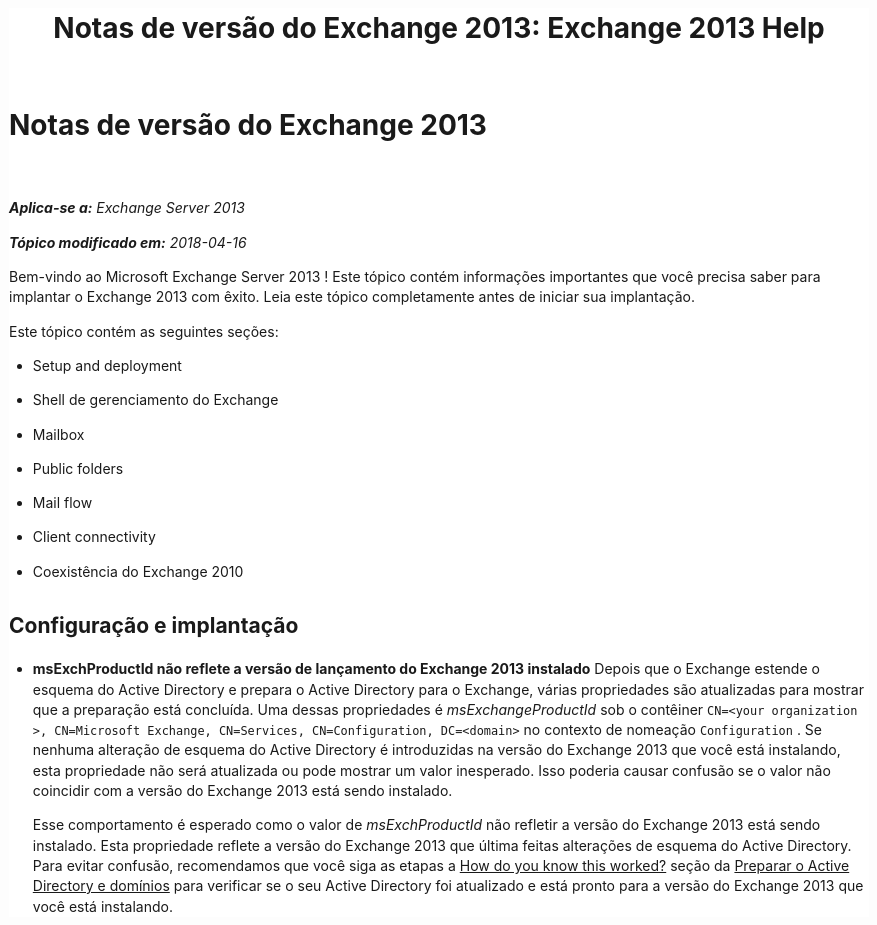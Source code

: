 ﻿---
title: 'Notas de versão do Exchange 2013: Exchange 2013 Help'
TOCTitle: Notas de versão do Exchange 2013
ms:assetid: 1879fd5e-3d63-4264-9cc2-9c050c6ab3c5
ms:mtpsurl: https://technet.microsoft.com/pt-br/library/JJ150489(v=EXCHG.150)
ms:contentKeyID: 50485119
ms.date: 05/22/2018
mtps_version: v=EXCHG.150
ms.translationtype: MT
---

# Notas de versão do Exchange 2013

 

_**Aplica-se a:** Exchange Server 2013_

_**Tópico modificado em:** 2018-04-16_

Bem-vindo ao Microsoft Exchange Server 2013 \! Este tópico contém informações importantes que você precisa saber para implantar o Exchange 2013 com êxito. Leia este tópico completamente antes de iniciar sua implantação.

Este tópico contém as seguintes seções:

  - Setup and deployment

  - Shell de gerenciamento do Exchange

  - Mailbox

  - Public folders

  - Mail flow

  - Client connectivity

  - Coexistência do Exchange 2010

## Configuração e implantação

  - **msExchProductId não reflete a versão de lançamento do Exchange 2013 instalado** Depois que o Exchange estende o esquema do Active Directory e prepara o Active Directory para o Exchange, várias propriedades são atualizadas para mostrar que a preparação está concluída. Uma dessas propriedades é *msExchangeProductId* sob o contêiner `CN=<your organization>, CN=Microsoft Exchange, CN=Services, CN=Configuration, DC=<domain>` no contexto de nomeação `Configuration` . Se nenhuma alteração de esquema do Active Directory é introduzidas na versão do Exchange 2013 que você está instalando, esta propriedade não será atualizada ou pode mostrar um valor inesperado. Isso poderia causar confusão se o valor não coincidir com a versão do Exchange 2013 está sendo instalado.
    
    Esse comportamento é esperado como o valor de *msExchProductId* não refletir a versão do Exchange 2013 está sendo instalado. Esta propriedade reflete a versão do Exchange 2013 que última feitas alterações de esquema do Active Directory. Para evitar confusão, recomendamos que você siga as etapas a [How do you know this worked?](prepare-active-directory-and-domains-exchange-2013-help.md) seção da [Preparar o Active Directory e domínios](prepare-active-directory-and-domains-exchange-2013-help.md) para verificar se o seu Active Directory foi atualizado e está pronto para a versão do Exchange 2013 que você está instalando.
